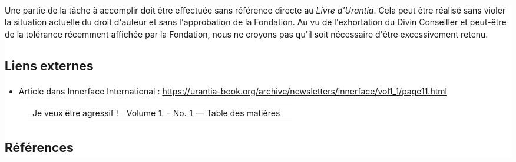 Une partie de la tâche à accomplir doit être effectuée sans référence directe au *Livre d'Urantia*. Cela peut être réalisé sans violer la situation actuelle du droit d'auteur et sans l'approbation de la Fondation. Au vu de l'exhortation du Divin Conseiller et peut-être de la tolérance récemment affichée par la Fondation, nous ne croyons pas qu'il soit nécessaire d'être excessivement retenu.

## Liens externes

* Article dans Innerface International : https://urantia-book.org/archive/newsletters/innerface/vol1_1/page11.html




<figure class="table chapter-navigator">
  <table>
    <tbody>
      <tr>
        <td>
        <a href="/fr/article/Ann_Bendall/I_Want_to_be_Aggressive">
          <span class="mdi mdi-arrow-left-drop-circle"></span><span class="pl-2">Je veux être agressif !</span>
        </a>
        </td>
        <td>
        <a href="/fr/index/articles_innerface#volume-1-no-1">
          <span class="mdi mdi-book-open-variant"></span><span class="pl-2">Volume 1 - No. 1 — Table des matières</span>
        </a>
        </td>
        <td>
        </td>
      </tr>
    </tbody>
  </table>
</figure>

## Références

[^1]: Marcus J. Borg. "Jésus. Une nouvelle vision. (Harper San Francisco, 1991.)

[^2]: Huston Smith dans « Les religions de l'homme ». (Bibliothèque vivace, Harper et Row, New York. 1965.)